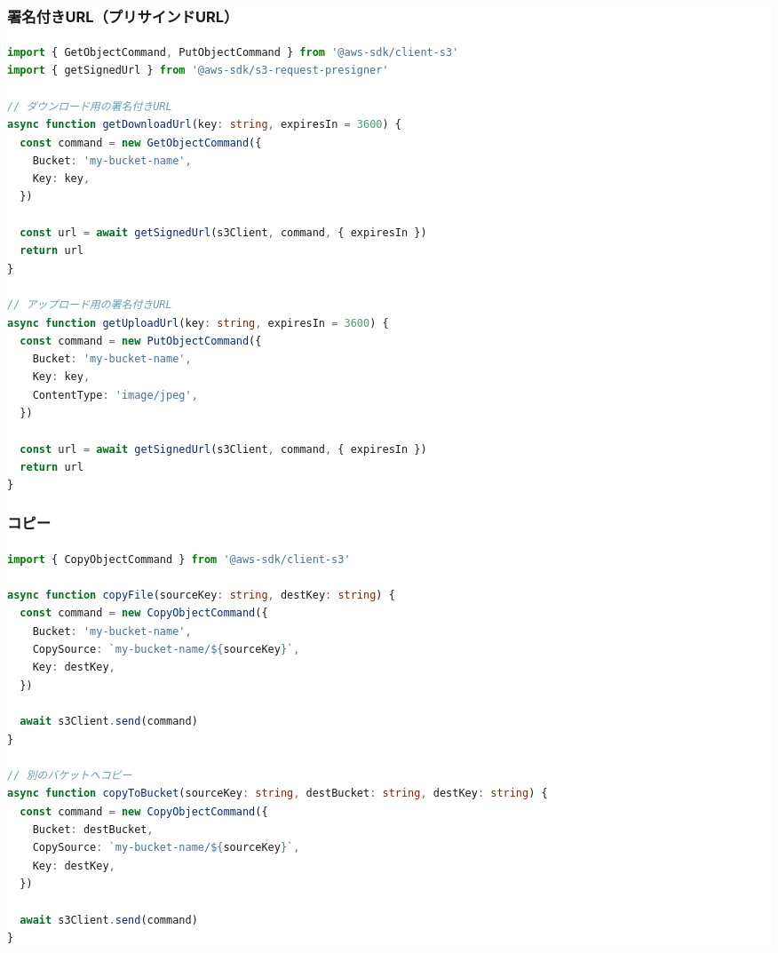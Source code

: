 ### 署名付きURL（プリサインドURL）

```typescript
import { GetObjectCommand, PutObjectCommand } from '@aws-sdk/client-s3'
import { getSignedUrl } from '@aws-sdk/s3-request-presigner'

// ダウンロード用の署名付きURL
async function getDownloadUrl(key: string, expiresIn = 3600) {
  const command = new GetObjectCommand({
    Bucket: 'my-bucket-name',
    Key: key,
  })

  const url = await getSignedUrl(s3Client, command, { expiresIn })
  return url
}

// アップロード用の署名付きURL
async function getUploadUrl(key: string, expiresIn = 3600) {
  const command = new PutObjectCommand({
    Bucket: 'my-bucket-name',
    Key: key,
    ContentType: 'image/jpeg',
  })

  const url = await getSignedUrl(s3Client, command, { expiresIn })
  return url
}
```

### コピー

```typescript
import { CopyObjectCommand } from '@aws-sdk/client-s3'

async function copyFile(sourceKey: string, destKey: string) {
  const command = new CopyObjectCommand({
    Bucket: 'my-bucket-name',
    CopySource: `my-bucket-name/${sourceKey}`,
    Key: destKey,
  })

  await s3Client.send(command)
}

// 別のバケットへコピー
async function copyToBucket(sourceKey: string, destBucket: string, destKey: string) {
  const command = new CopyObjectCommand({
    Bucket: destBucket,
    CopySource: `my-bucket-name/${sourceKey}`,
    Key: destKey,
  })

  await s3Client.send(command)
}
```
